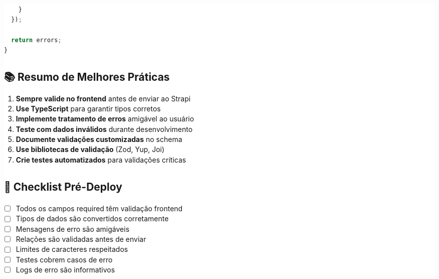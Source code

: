 ```typescript
    }
  });
  
  return errors;
}
```

## 📚 Resumo de Melhores Práticas

1. **Sempre valide no frontend** antes de enviar ao Strapi
2. **Use TypeScript** para garantir tipos corretos
3. **Implemente tratamento de erros** amigável ao usuário
4. **Teste com dados inválidos** durante desenvolvimento
5. **Documente validações customizadas** no schema
6. **Use bibliotecas de validação** (Zod, Yup, Joi)
7. **Crie testes automatizados** para validações críticas

## 🚨 Checklist Pré-Deploy

- [ ] Todos os campos required têm validação frontend
- [ ] Tipos de dados são convertidos corretamente
- [ ] Mensagens de erro são amigáveis
- [ ] Relações são validadas antes de enviar
- [ ] Limites de caracteres respeitados
- [ ] Testes cobrem casos de erro
- [ ] Logs de erro são informativos
